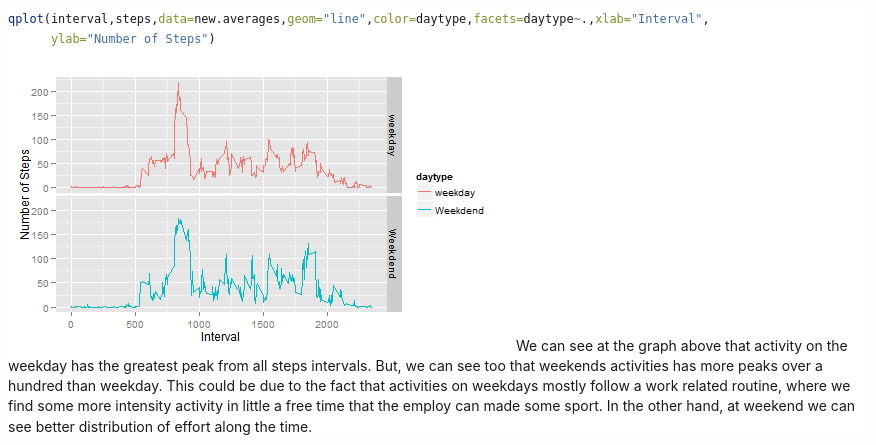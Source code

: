 ```r
qplot(interval,steps,data=new.averages,geom="line",color=daytype,facets=daytype~.,xlab="Interval",
      ylab="Number of Steps")
```

![plot of chunk unnamed-chunk-15](figure/unnamed-chunk-15-1.png) 
We can see at the graph above that activity on the weekday has the greatest peak from all steps intervals. But, we can see too that weekends activities has more peaks over a hundred than weekday. This could be due to the fact that activities on weekdays mostly follow a work related routine, where we find some more intensity activity in little a free time that the employ can made some sport. In the other hand, at weekend we can see better distribution of effort along the time.
